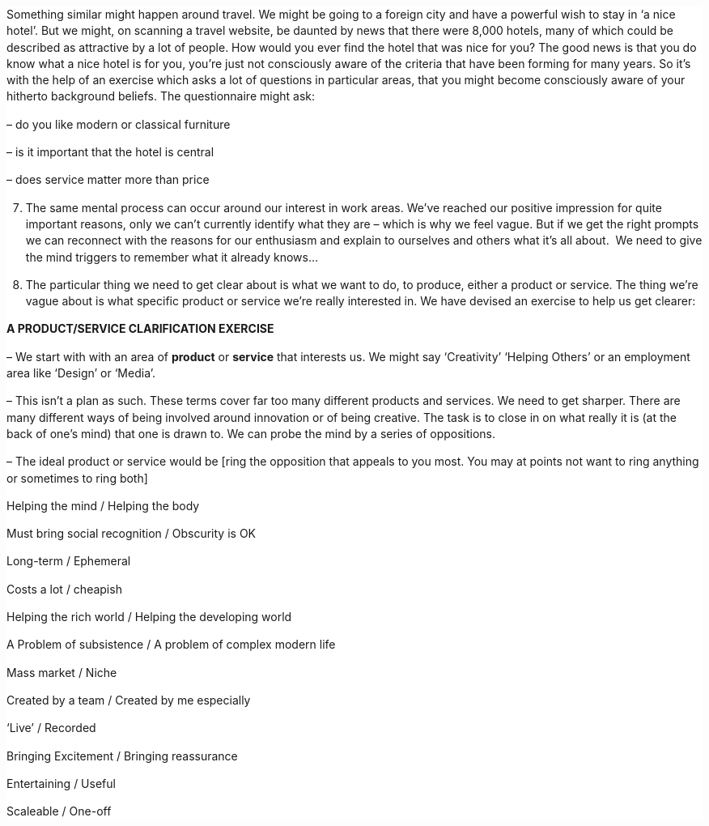 Something similar might happen around travel. We might be going to a foreign city and have a powerful wish to stay in ‘a nice hotel’. But we might, on scanning a travel website, be daunted by news that there were 8,000 hotels, many of which could be described as attractive by a lot of people. How would you ever find the hotel that was nice for you? The good news is that you do know what a nice hotel is for you, you’re just not consciously aware of the criteria that have been forming for many years. So it’s with the help of an exercise which asks a lot of questions in particular areas, that you might become consciously aware of your hitherto background beliefs. The questionnaire might ask:

– do you like modern or classical furniture

– is it important that the hotel is central

– does service matter more than price

7. The same mental process can occur around our interest in work areas. We’ve reached our positive impression for quite important reasons, only we can’t currently identify what they are – which is why we feel vague. But if we get the right prompts we can reconnect with the reasons for our enthusiasm and explain to ourselves and others what it’s all about. &nbsp;We need to give the mind triggers to remember what it already knows…

8. The particular thing we need to get clear about is what we want to do, to produce, either a product or service. The thing we’re vague about is what specific product or service we’re really interested in. We have devised an exercise to help us get clearer:

**A PRODUCT/SERVICE CLARIFICATION EXERCISE**

– We start with with an area of **product** or **service** that interests us. We might say ‘Creativity’ ‘Helping Others’ or an employment area like ‘Design’ or ‘Media’.

– This isn’t a plan as such. These terms cover far too many different products and services. We need to get sharper. There are many different ways of being involved around innovation or of being creative. The task is to close in on what really it is (at the back of one’s mind) that one is drawn to. We can probe the mind by a series of oppositions.

– The ideal product or service would be [ring the opposition that appeals to you most. You may at points not want to ring anything or sometimes to ring both]

Helping the mind / Helping the body

Must bring social recognition / Obscurity is OK

Long-term / Ephemeral

Costs a lot / cheapish

Helping the rich world / Helping the developing world

A Problem of subsistence / A problem of complex modern life

Mass market / Niche

Created by a team / Created by me especially

‘Live’ / Recorded

Bringing Excitement / Bringing reassurance

Entertaining / Useful

Scaleable / One-off
